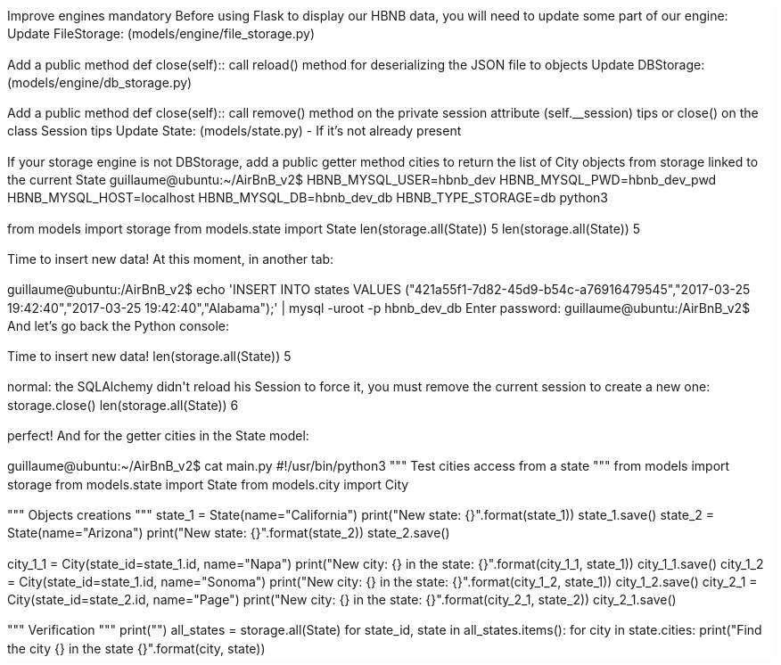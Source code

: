 Improve engines mandatory Before using Flask to display our HBNB data, you will need to update some part of our engine:
Update FileStorage: (models/engine/file_storage.py)

Add a public method def close(self):: call reload() method for deserializing the JSON file to objects Update DBStorage: (models/engine/db_storage.py)

Add a public method def close(self):: call remove() method on the private session attribute (self.__session) tips or close() on the class Session tips Update State: (models/state.py) - If it’s not already present

If your storage engine is not DBStorage, add a public getter method cities to return the list of City objects from storage linked to the current State guillaume@ubuntu:~/AirBnB_v2$ HBNB_MYSQL_USER=hbnb_dev HBNB_MYSQL_PWD=hbnb_dev_pwd HBNB_MYSQL_HOST=localhost HBNB_MYSQL_DB=hbnb_dev_db HBNB_TYPE_STORAGE=db python3

from models import storage from models.state import State len(storage.all(State)) 5 len(storage.all(State)) 5

Time to insert new data!
At this moment, in another tab:

guillaume@ubuntu:/AirBnB_v2$ echo 'INSERT INTO states VALUES ("421a55f1-7d82-45d9-b54c-a76916479545","2017-03-25 19:42:40","2017-03-25 19:42:40","Alabama");' | mysql -uroot -p hbnb_dev_db Enter password: guillaume@ubuntu:/AirBnB_v2$ And let’s go back the Python console:

Time to insert new data!
len(storage.all(State)) 5

normal: the SQLAlchemy didn't reload his Session
to force it, you must remove the current session to create a new one:
storage.close() len(storage.all(State)) 6

perfect!
And for the getter cities in the State model:

guillaume@ubuntu:~/AirBnB_v2$ cat main.py #!/usr/bin/python3 """ Test cities access from a state """ from models import storage from models.state import State from models.city import City

""" Objects creations """ state_1 = State(name="California") print("New state: {}".format(state_1)) state_1.save() state_2 = State(name="Arizona") print("New state: {}".format(state_2)) state_2.save()

city_1_1 = City(state_id=state_1.id, name="Napa") print("New city: {} in the state: {}".format(city_1_1, state_1)) city_1_1.save() city_1_2 = City(state_id=state_1.id, name="Sonoma") print("New city: {} in the state: {}".format(city_1_2, state_1)) city_1_2.save() city_2_1 = City(state_id=state_2.id, name="Page") print("New city: {} in the state: {}".format(city_2_1, state_2)) city_2_1.save()

""" Verification """ print("") all_states = storage.all(State) for state_id, state in all_states.items(): for city in state.cities: print("Find the city {} in the state {}".format(city, state))

